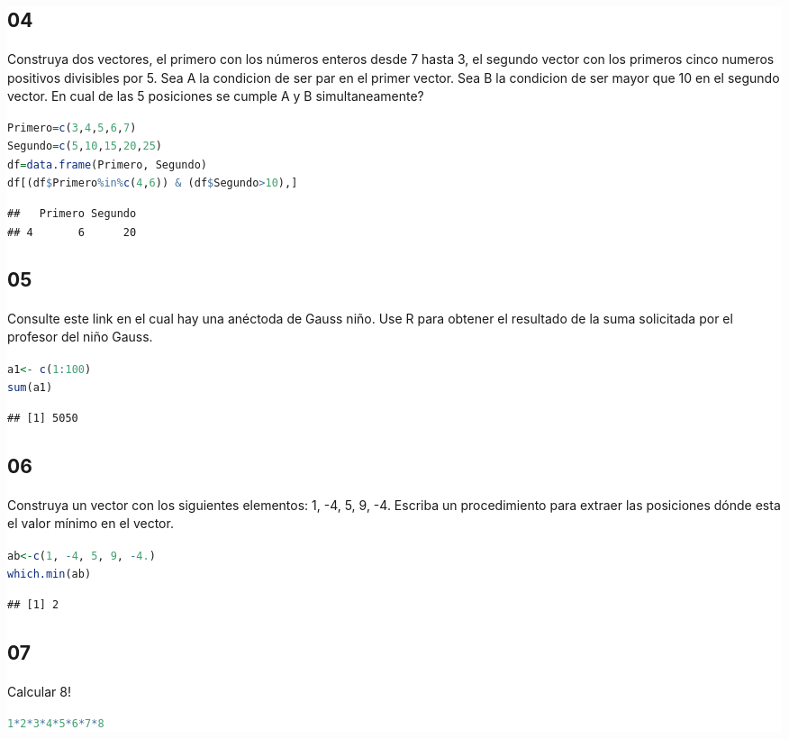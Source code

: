 ## 04

Construya dos vectores, el primero con los números enteros desde 7 hasta
3, el segundo vector con los primeros cinco numeros positivos divisibles
por 5. Sea A la condicion de ser par en el primer vector. Sea B la
condicion de ser mayor que 10 en el segundo vector. En cual de las 5
posiciones se cumple A y B simultaneamente?

``` r
Primero=c(3,4,5,6,7)
Segundo=c(5,10,15,20,25)
df=data.frame(Primero, Segundo)
df[(df$Primero%in%c(4,6)) & (df$Segundo>10),]
```

    ##   Primero Segundo
    ## 4       6      20

## 05

Consulte este link en el cual hay una anéctoda de Gauss niño. Use R para
obtener el resultado de la suma solicitada por el profesor del niño
Gauss.

``` r
a1<- c(1:100)
sum(a1)
```

    ## [1] 5050

## 06

Construya un vector con los siguientes elementos: 1, -4, 5, 9, -4.
Escriba un procedimiento para extraer las posiciones dónde esta el valor
mínimo en el vector.

``` r
ab<-c(1, -4, 5, 9, -4.)
which.min(ab)
```

    ## [1] 2

## 07

Calcular 8!

``` r
1*2*3*4*5*6*7*8
```
